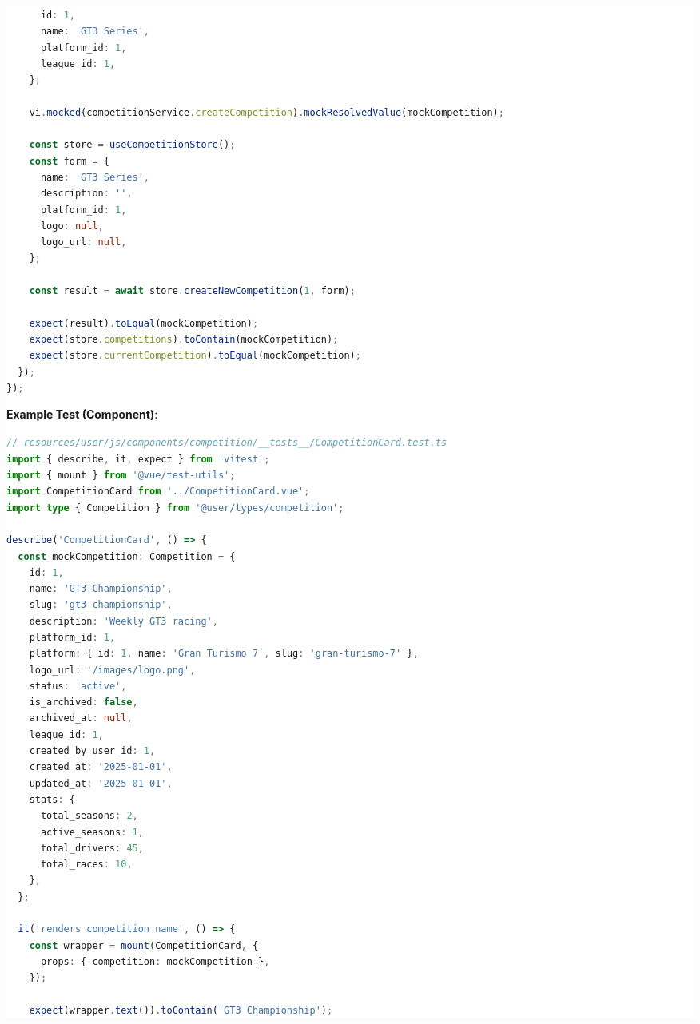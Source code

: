 ```typescript
      id: 1,
      name: 'GT3 Series',
      platform_id: 1,
      league_id: 1,
    };

    vi.mocked(competitionService.createCompetition).mockResolvedValue(mockCompetition);

    const store = useCompetitionStore();
    const form = {
      name: 'GT3 Series',
      description: '',
      platform_id: 1,
      logo: null,
      logo_url: null,
    };

    const result = await store.createNewCompetition(1, form);

    expect(result).toEqual(mockCompetition);
    expect(store.competitions).toContain(mockCompetition);
    expect(store.currentCompetition).toEqual(mockCompetition);
  });
});
```

**Example Test (Component)**:
```typescript
// resources/user/js/components/competition/__tests__/CompetitionCard.test.ts
import { describe, it, expect } from 'vitest';
import { mount } from '@vue/test-utils';
import CompetitionCard from '../CompetitionCard.vue';
import type { Competition } from '@user/types/competition';

describe('CompetitionCard', () => {
  const mockCompetition: Competition = {
    id: 1,
    name: 'GT3 Championship',
    slug: 'gt3-championship',
    description: 'Weekly GT3 racing',
    platform_id: 1,
    platform: { id: 1, name: 'Gran Turismo 7', slug: 'gran-turismo-7' },
    logo_url: '/images/logo.png',
    status: 'active',
    is_archived: false,
    archived_at: null,
    league_id: 1,
    created_by_user_id: 1,
    created_at: '2025-01-01',
    updated_at: '2025-01-01',
    stats: {
      total_seasons: 2,
      active_seasons: 1,
      total_drivers: 45,
      total_races: 10,
    },
  };

  it('renders competition name', () => {
    const wrapper = mount(CompetitionCard, {
      props: { competition: mockCompetition },
    });

    expect(wrapper.text()).toContain('GT3 Championship');
```